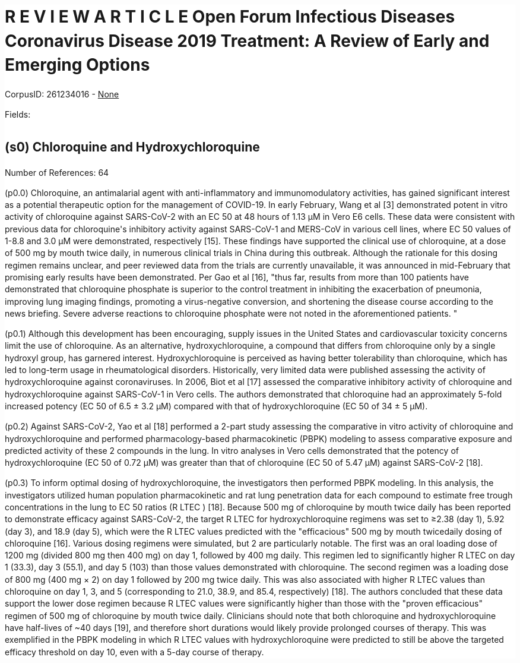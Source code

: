 # R E V I E W A R T I C L E Open Forum Infectious Diseases Coronavirus Disease 2019 Treatment: A Review of Early and Emerging Options

CorpusID: 261234016 - [None](None)

Fields: 

## (s0) Chloroquine and Hydroxychloroquine
Number of References: 64

(p0.0) Chloroquine, an antimalarial agent with anti-inflammatory and immunomodulatory activities, has gained significant interest as a potential therapeutic option for the management of COVID-19. In early February, Wang et al [3] demonstrated potent in vitro activity of chloroquine against SARS-CoV-2 with an EC 50 at 48 hours of 1.13 µM in Vero E6 cells. These data were consistent with previous data for chloroquine's inhibitory activity against SARS-CoV-1 and MERS-CoV in various cell lines, where EC 50 values of 1-8.8 and 3.0 µM were demonstrated, respectively [15]. These findings have supported the clinical use of chloroquine, at a dose of 500 mg by mouth twice daily, in numerous clinical trials in China during this outbreak. Although the rationale for this dosing regimen remains unclear, and peer reviewed data from the trials are currently unavailable, it was announced in mid-February that promising early results have been demonstrated. Per Gao et al [16], "thus far, results from more than 100 patients have demonstrated that chloroquine phosphate is superior to the control treatment in inhibiting the exacerbation of pneumonia, improving lung imaging findings, promoting a virus-negative conversion, and shortening the disease course according to the news briefing. Severe adverse reactions to chloroquine phosphate were not noted in the aforementioned patients. "

(p0.1) Although this development has been encouraging, supply issues in the United States and cardiovascular toxicity concerns limit the use of chloroquine. As an alternative, hydroxychloroquine, a compound that differs from chloroquine only by a single hydroxyl group, has garnered interest. Hydroxychloroquine is perceived as having better tolerability than chloroquine, which has led to long-term usage in rheumatological disorders. Historically, very limited data were published assessing the activity of hydroxychloroquine against coronaviruses. In 2006, Biot et al [17] assessed the comparative inhibitory activity of chloroquine and hydroxychloroquine against SARS-CoV-1 in Vero cells. The authors demonstrated that chloroquine had an approximately 5-fold increased potency (EC 50 of 6.5 ± 3.2 µM) compared with that of hydroxychloroquine (EC 50 of 34 ± 5 µM).

(p0.2) Against SARS-CoV-2, Yao et al [18] performed a 2-part study assessing the comparative in vitro activity of chloroquine and hydroxychloroquine and performed pharmacology-based pharmacokinetic (PBPK) modeling to assess comparative exposure and predicted activity of these 2 compounds in the lung. In vitro analyses in Vero cells demonstrated that the potency of hydroxychloroquine (EC 50 of 0.72 µM) was greater than that of chloroquine (EC 50 of 5.47 µM) against SARS-CoV-2 [18].

(p0.3) To inform optimal dosing of hydroxychloroquine, the investigators then performed PBPK modeling. In this analysis, the investigators utilized human population pharmacokinetic and rat lung penetration data for each compound to estimate free trough concentrations in the lung to EC 50 ratios (R LTEC ) [18]. Because 500 mg of chloroquine by mouth twice daily has been reported to demonstrate efficacy against SARS-CoV-2, the target R LTEC for hydroxychloroquine regimens was set to ≥2.38 (day 1), 5.92 (day 3), and 18.9 (day 5), which were the R LTEC values predicted with the "efficacious" 500 mg by mouth twicedaily dosing of chloroquine [16]. Various dosing regimens were simulated, but 2 are particularly notable. The first was an oral loading dose of 1200 mg (divided 800 mg then 400 mg) on day 1, followed by 400 mg daily. This regimen led to significantly higher R LTEC on day 1 (33.3), day 3 (55.1), and day 5 (103) than those values demonstrated with chloroquine. The second regimen was a loading dose of 800 mg (400 mg × 2) on day 1 followed by 200 mg twice daily. This was also associated with higher R LTEC values than chloroquine on day 1, 3, and 5 (corresponding to 21.0, 38.9, and 85.4, respectively) [18]. The authors concluded that these data support the lower dose regimen because R LTEC values were significantly higher than those with the "proven efficacious" regimen of 500 mg of chloroquine by mouth twice daily. Clinicians should note that both chloroquine and hydroxychloroquine have half-lives of ~40 days [19], and therefore short durations would likely provide prolonged courses of therapy. This was exemplified in the PBPK modeling in which R LTEC values with hydroxychloroquine were predicted to still be above the targeted efficacy threshold on day 10, even with a 5-day course of therapy.
